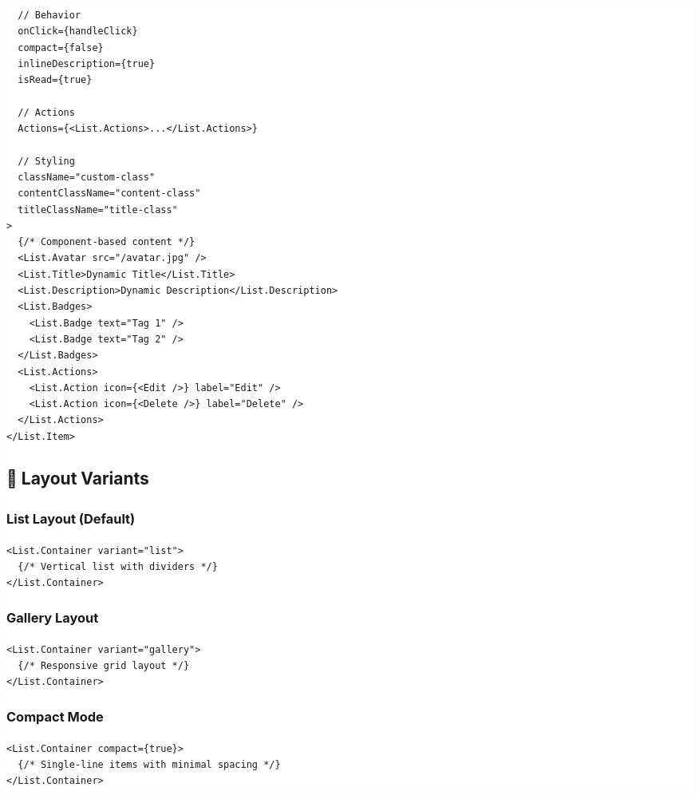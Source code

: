 ```tsx
  // Behavior
  onClick={handleClick}
  compact={false}
  inlineDescription={true}
  isRead={true}
  
  // Actions
  Actions={<List.Actions>...</List.Actions>}
  
  // Styling
  className="custom-class"
  contentClassName="content-class"
  titleClassName="title-class"
>
  {/* Component-based content */}
  <List.Avatar src="/avatar.jpg" />
  <List.Title>Dynamic Title</List.Title>
  <List.Description>Dynamic Description</List.Description>
  <List.Badges>
    <List.Badge text="Tag 1" />
    <List.Badge text="Tag 2" />
  </List.Badges>
  <List.Actions>
    <List.Action icon={<Edit />} label="Edit" />
    <List.Action icon={<Delete />} label="Delete" />
  </List.Actions>
</List.Item>
```

## 🎨 Layout Variants

### List Layout (Default)

```tsx
<List.Container variant="list">
  {/* Vertical list with dividers */}
</List.Container>
```

### Gallery Layout

```tsx
<List.Container variant="gallery">
  {/* Responsive grid layout */}
</List.Container>
```

### Compact Mode

```tsx
<List.Container compact={true}>
  {/* Single-line items with minimal spacing */}
</List.Container>
```
